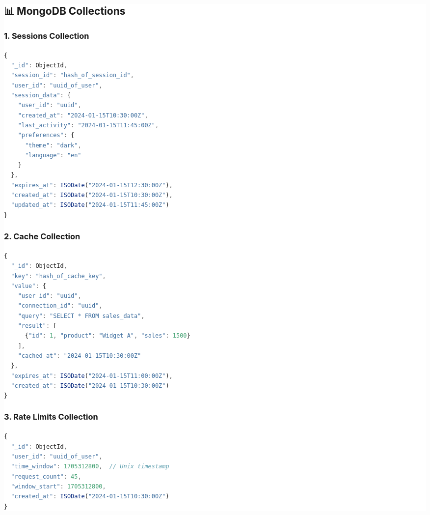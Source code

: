 ## 📊 **MongoDB Collections**

### **1. Sessions Collection**
```javascript
{
  "_id": ObjectId,
  "session_id": "hash_of_session_id",
  "user_id": "uuid_of_user",
  "session_data": {
    "user_id": "uuid",
    "created_at": "2024-01-15T10:30:00Z",
    "last_activity": "2024-01-15T11:45:00Z",
    "preferences": {
      "theme": "dark",
      "language": "en"
    }
  },
  "expires_at": ISODate("2024-01-15T12:30:00Z"),
  "created_at": ISODate("2024-01-15T10:30:00Z"),
  "updated_at": ISODate("2024-01-15T11:45:00Z")
}
```

### **2. Cache Collection**
```javascript
{
  "_id": ObjectId,
  "key": "hash_of_cache_key",
  "value": {
    "user_id": "uuid",
    "connection_id": "uuid",
    "query": "SELECT * FROM sales_data",
    "result": [
      {"id": 1, "product": "Widget A", "sales": 1500}
    ],
    "cached_at": "2024-01-15T10:30:00Z"
  },
  "expires_at": ISODate("2024-01-15T11:00:00Z"),
  "created_at": ISODate("2024-01-15T10:30:00Z")
}
```

### **3. Rate Limits Collection**
```javascript
{
  "_id": ObjectId,
  "user_id": "uuid_of_user",
  "time_window": 1705312800,  // Unix timestamp
  "request_count": 45,
  "window_start": 1705312800,
  "created_at": ISODate("2024-01-15T10:30:00Z")
}
```
